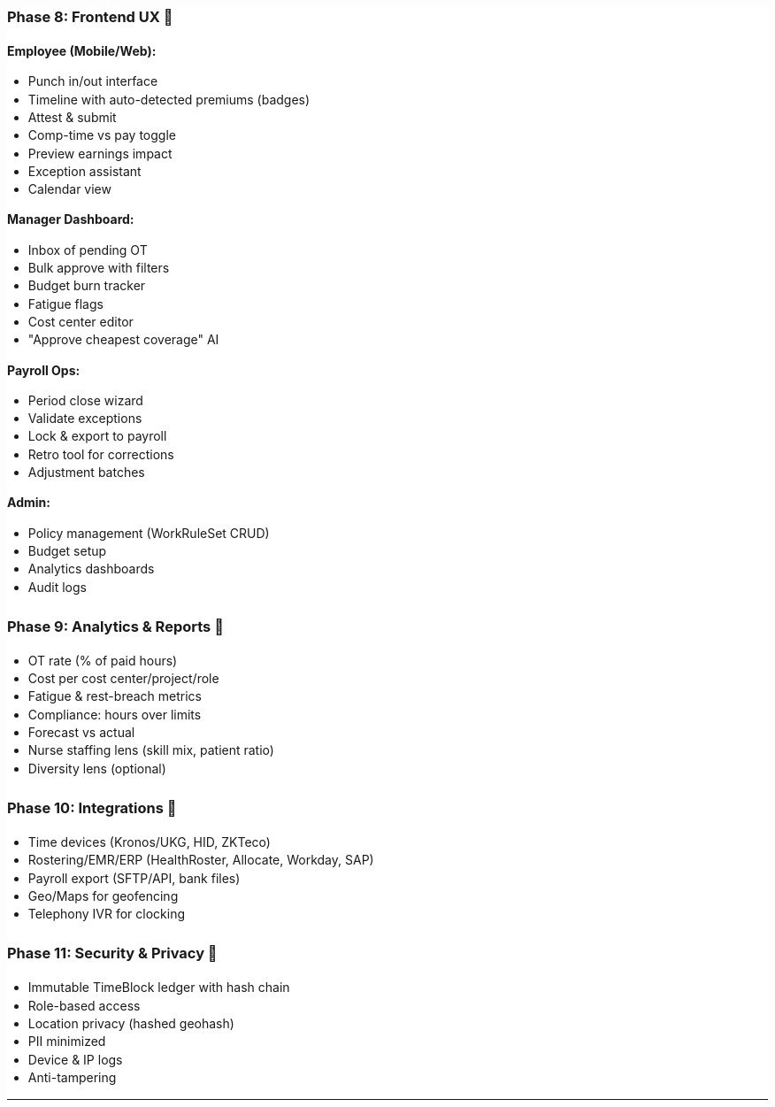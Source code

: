 ### Phase 8: Frontend UX 🚧
**Employee (Mobile/Web):**
- Punch in/out interface
- Timeline with auto-detected premiums (badges)
- Attest & submit
- Comp-time vs pay toggle
- Preview earnings impact
- Exception assistant
- Calendar view

**Manager Dashboard:**
- Inbox of pending OT
- Bulk approve with filters
- Budget burn tracker
- Fatigue flags
- Cost center editor
- "Approve cheapest coverage" AI

**Payroll Ops:**
- Period close wizard
- Validate exceptions
- Lock & export to payroll
- Retro tool for corrections
- Adjustment batches

**Admin:**
- Policy management (WorkRuleSet CRUD)
- Budget setup
- Analytics dashboards
- Audit logs

### Phase 9: Analytics & Reports 🚧
- OT rate (% of paid hours)
- Cost per cost center/project/role
- Fatigue & rest-breach metrics
- Compliance: hours over limits
- Forecast vs actual
- Nurse staffing lens (skill mix, patient ratio)
- Diversity lens (optional)

### Phase 10: Integrations 🚧
- Time devices (Kronos/UKG, HID, ZKTeco)
- Rostering/EMR/ERP (HealthRoster, Allocate, Workday, SAP)
- Payroll export (SFTP/API, bank files)
- Geo/Maps for geofencing
- Telephony IVR for clocking

### Phase 11: Security & Privacy 🚧
- Immutable TimeBlock ledger with hash chain
- Role-based access
- Location privacy (hashed geohash)
- PII minimized
- Device & IP logs
- Anti-tampering

---